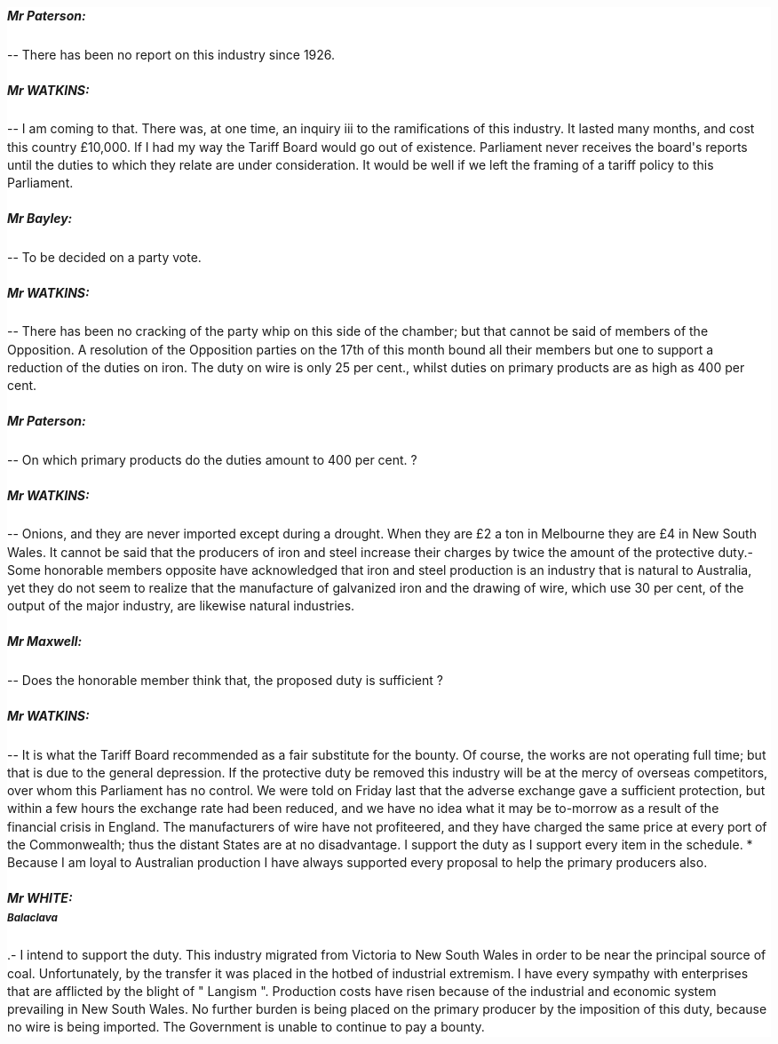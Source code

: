 ##### Mr Paterson:

--  There has been no report on this industry since 1926. 

##### Mr WATKINS:

-- I am coming to that. There was, at one time, an inquiry iii to the ramifications of this industry. It lasted many months, and cost this country £10,000. If I had  my way the Tariff Board would go out of existence. Parliament never receives the board's reports until the duties to which they relate are under consideration. It would be well if we left the framing of a tariff policy to this Parliament. 

##### Mr Bayley:

--  To be decided on a party vote. 

##### Mr WATKINS:

-- There has been no cracking of the party whip on this side of the chamber; but that cannot be said of members of the Opposition. A resolution of the Opposition parties on the 17th of this month bound all their members but one to support a reduction of the duties on iron. The duty on wire is only 25 per cent., whilst duties on primary products are as high as 400 per cent. 

##### Mr Paterson:

--  On which primary products do the duties amount to 400 per cent. ? 

##### Mr WATKINS:

-- Onions, and they are never imported except during a drought. When they are £2 a ton in Melbourne they are £4 in New South Wales. It cannot be said that the producers of iron and steel increase their charges by twice the amount of the protective duty.- Some honorable members opposite have acknowledged that iron and steel production is an industry that is natural to Australia, yet they do not seem to realize that the manufacture of galvanized iron and the drawing of wire, which use 30 per cent, of the output of the major industry, are likewise natural industries. 

##### Mr Maxwell:

--  Does the honorable member think that, the proposed duty is sufficient ? 

##### Mr WATKINS:

-- It is what the Tariff Board recommended as a fair substitute for the bounty. Of course, the works are not operating full time; but that is due to the general depression. If the protective duty be removed this industry will be at the mercy of overseas competitors, over whom this Parliament has no control. We were told on Friday last that the adverse exchange gave a sufficient protection, but within a few hours the exchange rate had been reduced, and we have no idea what it may be to-morrow as a result of the financial crisis in England. The manufacturers of wire have not profiteered, and they have charged the same price at every port of the Commonwealth; thus the distant States are at no disadvantage. I support the duty as I support every item in the schedule. * Because I am loyal to Australian production I have always supported every proposal to help the primary producers also. 

##### Mr WHITE:<br><small class="text-muted">Balaclava</small>

.- I intend to support the duty. This industry migrated from Victoria to New South Wales in order to be near the principal source of coal. Unfortunately, by the transfer it was placed in the hotbed of industrial extremism. I have every sympathy with enterprises that are afflicted by the blight of "  Langism  ". Production costs have risen because of the industrial and economic system prevailing in New South Wales. No further burden is being placed on the primary producer by the imposition of this duty, because no wire is being imported. The Government is unable to continue to pay a bounty. 
